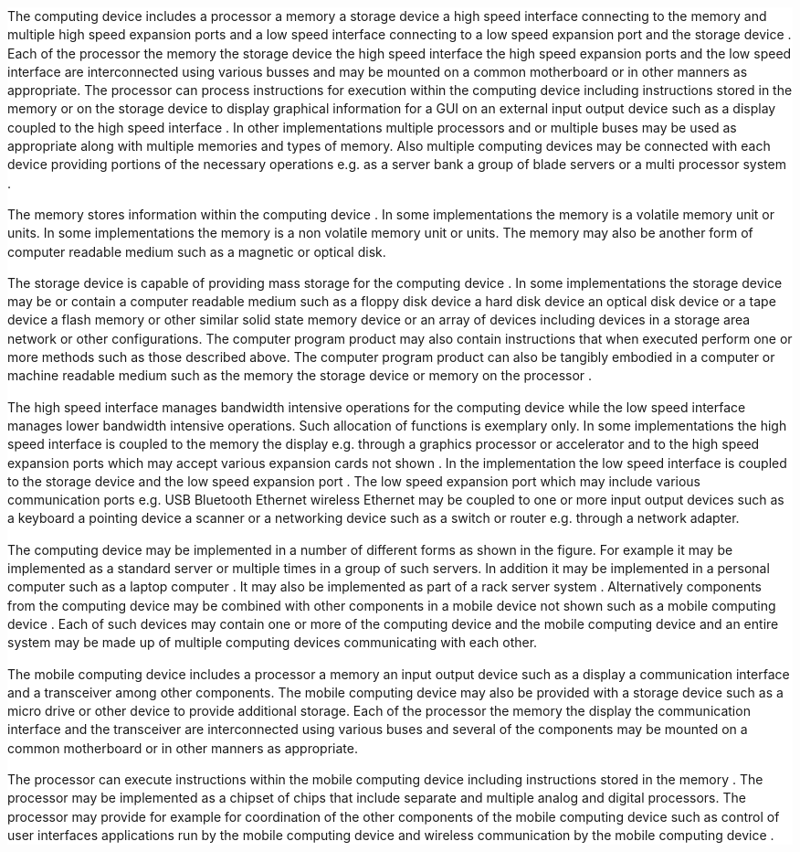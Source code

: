 The computing device includes a processor a memory a storage device a high speed interface connecting to the memory and multiple high speed expansion ports and a low speed interface connecting to a low speed expansion port and the storage device . Each of the processor the memory the storage device the high speed interface the high speed expansion ports and the low speed interface are interconnected using various busses and may be mounted on a common motherboard or in other manners as appropriate. The processor can process instructions for execution within the computing device including instructions stored in the memory or on the storage device to display graphical information for a GUI on an external input output device such as a display coupled to the high speed interface . In other implementations multiple processors and or multiple buses may be used as appropriate along with multiple memories and types of memory. Also multiple computing devices may be connected with each device providing portions of the necessary operations e.g. as a server bank a group of blade servers or a multi processor system .

The memory stores information within the computing device . In some implementations the memory is a volatile memory unit or units. In some implementations the memory is a non volatile memory unit or units. The memory may also be another form of computer readable medium such as a magnetic or optical disk.

The storage device is capable of providing mass storage for the computing device . In some implementations the storage device may be or contain a computer readable medium such as a floppy disk device a hard disk device an optical disk device or a tape device a flash memory or other similar solid state memory device or an array of devices including devices in a storage area network or other configurations. The computer program product may also contain instructions that when executed perform one or more methods such as those described above. The computer program product can also be tangibly embodied in a computer or machine readable medium such as the memory the storage device or memory on the processor .

The high speed interface manages bandwidth intensive operations for the computing device while the low speed interface manages lower bandwidth intensive operations. Such allocation of functions is exemplary only. In some implementations the high speed interface is coupled to the memory the display e.g. through a graphics processor or accelerator and to the high speed expansion ports which may accept various expansion cards not shown . In the implementation the low speed interface is coupled to the storage device and the low speed expansion port . The low speed expansion port which may include various communication ports e.g. USB Bluetooth Ethernet wireless Ethernet may be coupled to one or more input output devices such as a keyboard a pointing device a scanner or a networking device such as a switch or router e.g. through a network adapter.

The computing device may be implemented in a number of different forms as shown in the figure. For example it may be implemented as a standard server or multiple times in a group of such servers. In addition it may be implemented in a personal computer such as a laptop computer . It may also be implemented as part of a rack server system . Alternatively components from the computing device may be combined with other components in a mobile device not shown such as a mobile computing device . Each of such devices may contain one or more of the computing device and the mobile computing device and an entire system may be made up of multiple computing devices communicating with each other.

The mobile computing device includes a processor a memory an input output device such as a display a communication interface and a transceiver among other components. The mobile computing device may also be provided with a storage device such as a micro drive or other device to provide additional storage. Each of the processor the memory the display the communication interface and the transceiver are interconnected using various buses and several of the components may be mounted on a common motherboard or in other manners as appropriate.

The processor can execute instructions within the mobile computing device including instructions stored in the memory . The processor may be implemented as a chipset of chips that include separate and multiple analog and digital processors. The processor may provide for example for coordination of the other components of the mobile computing device such as control of user interfaces applications run by the mobile computing device and wireless communication by the mobile computing device .
